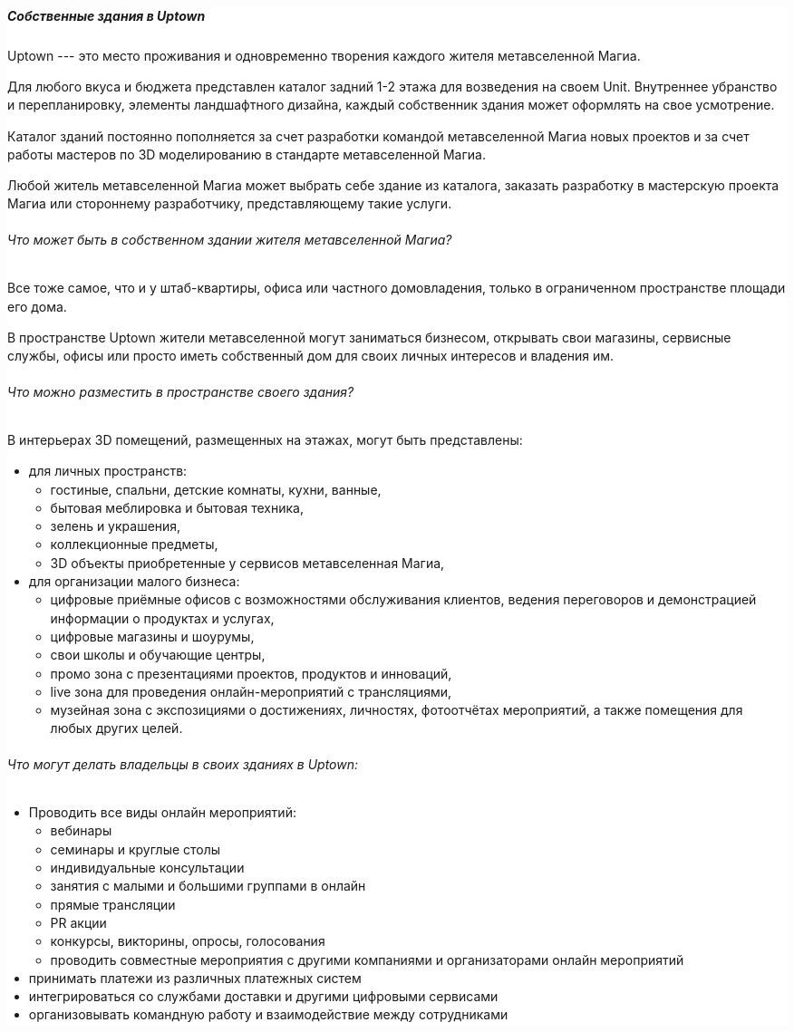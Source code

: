 ##### Собственные здания в Uptown

Uptown --- это место проживания и одновременно творения каждого жителя метавселенной Магиа. 

Для любого вкуса и бюджета представлен каталог задний 1-2 этажа для возведения на своем Unit. Внутреннее убранство и перепланировку, элементы ландшафтного дизайна, каждый собственник здания может оформлять на свое усмотрение.

Каталог зданий постоянно пополняется за счет разработки командой метавселенной Магиа новых проектов и за счет работы мастеров по 3D моделированию в стандарте метавселенной Магиа.

Любой житель метавселенной Магиа может выбрать себе здание из каталога, заказать разработку в мастерскую проекта Магиа или стороннему разработчику, представляющему такие услуги.

###### Что может быть в собственном здании жителя метавселенной Магиа?
Все тоже самое, что и у штаб-квартиры, офиса или частного домовладения, только в ограниченном пространстве площади его дома.

В пространстве Uptown жители метавселенной могут заниматься бизнесом, открывать свои магазины, сервисные службы, офисы или просто иметь собственный дом для своих личных интересов и владения им. 

###### Что можно разместить в пространстве своего здания?

В интерьерах 3D помещений, размещенных на этажах, могут быть представлены:
 - для личных пространств:
   - гостиные, спальни, детские комнаты, кухни, ванные,
   - бытовая меблировка и бытовая техника,
   - зелень и украшения,
   - коллекционные предметы,
   - 3D объекты приобретенные у сервисов метавселенная Магиа,
 - для организации малого бизнеса:
   - цифровые приёмные офисов с возможностями обслуживания клиентов, ведения
переговоров и демонстрацией информации о продуктах и услугах,
   - цифровые магазины и шоурумы,
   - свои школы и обучающие центры,
   - промо зона с презентациями проектов, продуктов и инноваций, 
   - live зона для проведения онлайн-мероприятий с трансляциями, 
   - музейная зона с экспозициями о достижениях, личностях, фотоотчётах мероприятий, а также помещения для любых других целей.
 
###### Что могут делать владельцы в своих зданиях в Uptown:
 - Проводить все виды онлайн мероприятий:
   - вебинары
   - семинары и круглые столы
   - индивидуальные консультации
   - занятия с малыми и большими группами в онлайн 
   - прямые трансляции
   - PR акции
   - конкурсы, викторины, опросы, голосования
   - проводить совместные мероприятия с другими компаниями и организаторами онлайн мероприятий
 - принимать платежи из различных платежных систем
 - интегрироваться со службами доставки и другими цифровыми сервисами
 - организовывать командную работу и взаимодействие между сотрудниками
